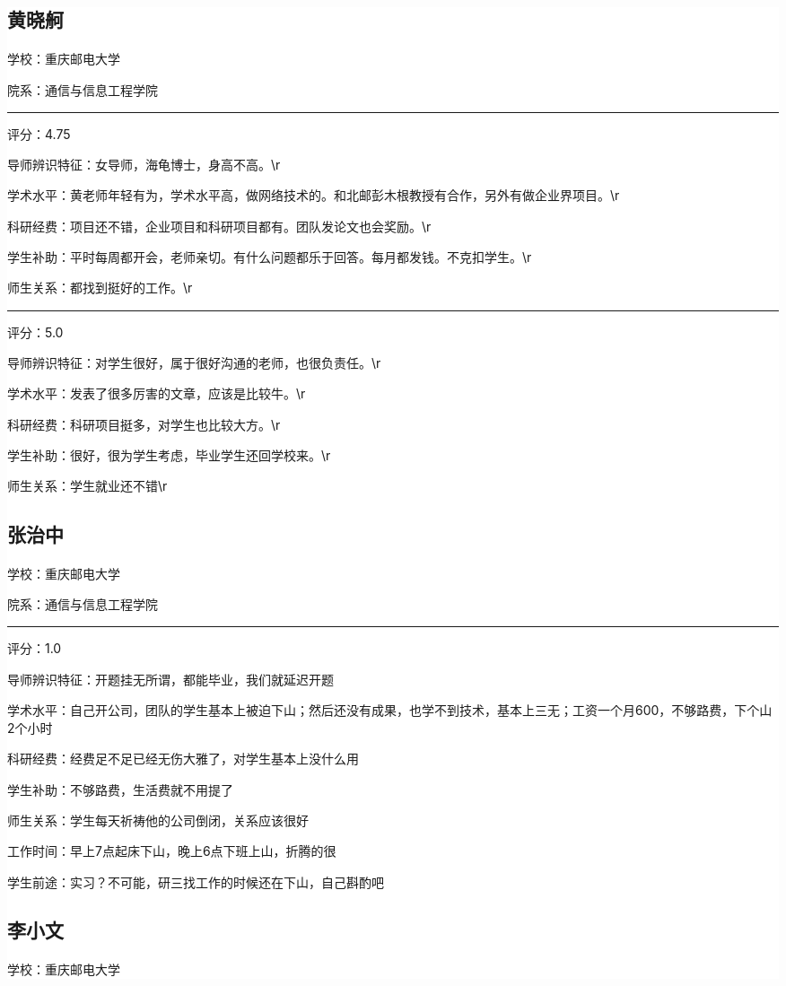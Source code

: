 ## 黄晓舸

学校：重庆邮电大学

院系：通信与信息工程学院

* * *

评分：4.75

导师辨识特征：女导师，海龟博士，身高不高。\r

学术水平：黄老师年轻有为，学术水平高，做网络技术的。和北邮彭木根教授有合作，另外有做企业界项目。\r

科研经费：项目还不错，企业项目和科研项目都有。团队发论文也会奖励。\r

学生补助：平时每周都开会，老师亲切。有什么问题都乐于回答。每月都发钱。不克扣学生。\r

师生关系：都找到挺好的工作。\r

* * *

评分：5.0

导师辨识特征：对学生很好，属于很好沟通的老师，也很负责任。\r

学术水平：发表了很多厉害的文章，应该是比较牛。\r

科研经费：科研项目挺多，对学生也比较大方。\r

学生补助：很好，很为学生考虑，毕业学生还回学校来。\r

师生关系：学生就业还不错\r

## 张治中

学校：重庆邮电大学

院系：通信与信息工程学院

* * *

评分：1.0

导师辨识特征：开题挂无所谓，都能毕业，我们就延迟开题

学术水平：自己开公司，团队的学生基本上被迫下山；然后还没有成果，也学不到技术，基本上三无；工资一个月600，不够路费，下个山2个小时

科研经费：经费足不足已经无伤大雅了，对学生基本上没什么用

学生补助：不够路费，生活费就不用提了

师生关系：学生每天祈祷他的公司倒闭，关系应该很好

工作时间：早上7点起床下山，晚上6点下班上山，折腾的很

学生前途：实习？不可能，研三找工作的时候还在下山，自己斟酌吧

## 李小文

学校：重庆邮电大学
